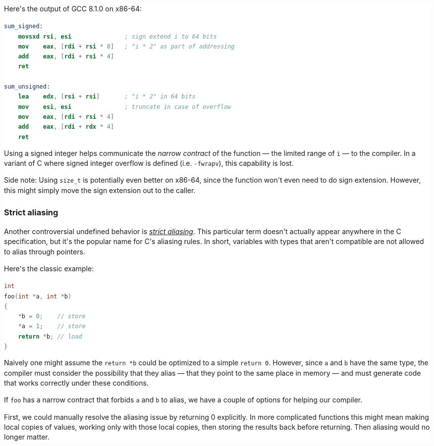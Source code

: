 Here's the output of GCC 8.1.0 on x86-64:

```nasm
sum_signed:
    movsxd rsi, esi               ; sign extend i to 64 bits
    mov    eax, [rdi + rsi * 8]   ; "i * 2" as part of addressing
    add    eax, [rdi + rsi * 4]
    ret

sum_unsigned:
    lea    edx, [rsi + rsi]       ; "i * 2" in 64 bits
    mov    esi, esi               ; truncate in case of overflow
    mov    eax, [rdi + rsi * 4]
    add    eax, [rdi + rdx * 4]
    ret
```

Using a signed integer helps communicate the *narrow contract* of the
function — the limited range of `i` — to the compiler. In a variant of C
where signed integer overflow is defined (i.e. `-fwrapv`), this
capability is lost.

Side note: Using `size_t` is potentially even better on x86-64, since
the function won't even need to do sign extension. However, this might
simply move the sign extension out to the caller.

### Strict aliasing

Another controversial undefined behavior is [*strict aliasing*][sa].
This particular term doesn't actually appear anywhere in the C
specification, but it's the popular name for C's aliasing rules. In
short, variables with types that aren't compatible are not allowed to
alias through pointers.

Here's the classic example:

```c
int
foo(int *a, int *b)
{
    *b = 0;    // store
    *a = 1;    // store
    return *b; // load
}
```

Naively one might assume the `return *b` could be optimized to a simple
`return 0`. However, since `a` and `b` have the same type, the compiler
must consider the possibility that they alias — that they point to the
same place in memory — and must generate code that works correctly under
these conditions.

If `foo` has a narrow contract that forbids `a` and `b` to alias, we
have a couple of options for helping our compiler.

First, we could manually resolve the aliasing issue by returning 0
explicitly. In more complicated functions this might mean making local
copies of values, working only with those local copies, then storing the
results back before returning. Then aliasing would no longer matter.


[bite]: /blog/2018/05/01/
[bz2]: https://www.youtube.com/watch?v=yG1OZ69H_-o&t=38m18s
[endian]: https://commandcenter.blogspot.com/2012/04/byte-order-fallacy.html
[func]: https://kristerw.blogspot.com/2017/09/why-undefined-behavior-may-call-never.html
[intimacy]: http://thoughtmesh.net/publish/367.php
[lex]: /blog/2016/12/22/
[linus]: https://lkml.org/lkml/2003/2/26/158
[llvm]: http://blog.llvm.org/2011/05/what-every-c-programmer-should-know.html
[nd]: http://www.catb.org/jargon/html/N/nasal-demons.html
[sa]: https://gist.github.com/shafik/848ae25ee209f698763cffee272a58f8
[u8]: https://gcc.gnu.org/bugzilla/show_bug.cgi?id=66110